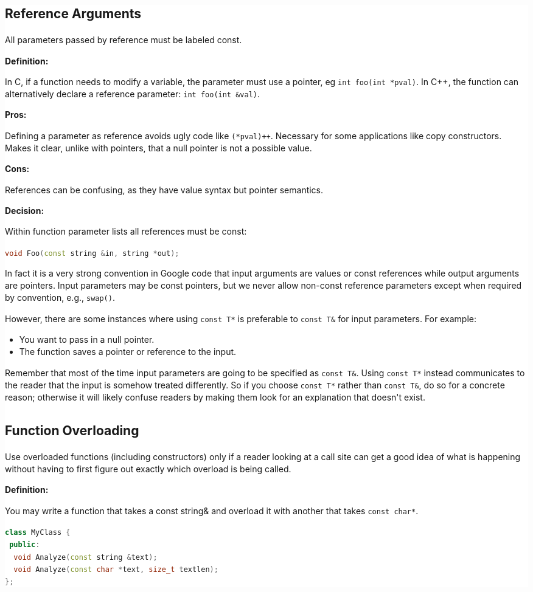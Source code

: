 

Reference Arguments
-------------------

All parameters passed by reference must be labeled const.

**Definition:**

In C, if a function needs to modify a variable, the parameter must use a pointer, eg `int foo(int *pval)`. In C++, the function can alternatively declare a reference parameter: `int foo(int &val)`.

**Pros:**

Defining a parameter as reference avoids ugly code like `(*pval)++`. Necessary for some applications like copy constructors. Makes it clear, unlike with pointers, that a null pointer is not a possible value.

**Cons:**

References can be confusing, as they have value syntax but pointer semantics.

**Decision:**

Within function parameter lists all references must be const:

~~~cpp
void Foo(const string &in, string *out);
~~~

In fact it is a very strong convention in Google code that input arguments are values or const references while output arguments are pointers. Input parameters may be const pointers, but we never allow non-const reference parameters except when required by convention, e.g., `swap()`.

However, there are some instances where using `const T*` is preferable to `const T&` for input parameters. For example:

- You want to pass in a null pointer.
- The function saves a pointer or reference to the input.

Remember that most of the time input parameters are going to be specified as `const T&`. Using `const T*` instead communicates to the reader that the input is somehow treated differently. So if you choose `const T*` rather than `const T&`, do so for a concrete reason; otherwise it will likely confuse readers by making them look for an explanation that doesn't exist.



Function Overloading
--------------------

Use overloaded functions (including constructors) only if a reader looking at a call site can get a good idea of what is happening without having to first figure out exactly which overload is being called.

**Definition:**

You may write a function that takes a const string& and overload it with another that takes `const char*`.

~~~cpp
class MyClass {
 public:
  void Analyze(const string &text);
  void Analyze(const char *text, size_t textlen);
};
~~~
